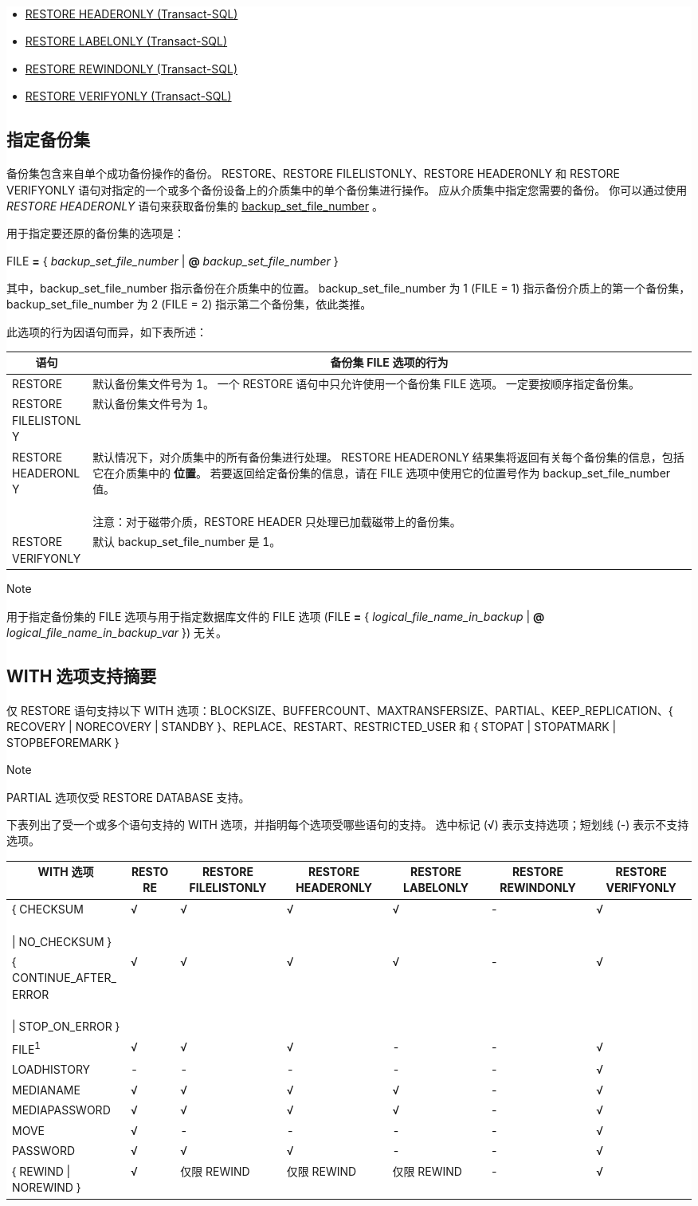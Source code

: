 -   [RESTORE HEADERONLY (Transact-SQL)](../../t-sql/statements/restore-statements-headeronly-transact-sql.md)  
  
-   [RESTORE LABELONLY (Transact-SQL)](../../t-sql/statements/restore-statements-labelonly-transact-sql.md)  
  
-   [RESTORE REWINDONLY (Transact-SQL)](../../t-sql/statements/restore-statements-rewindonly-transact-sql.md)  
  
-   [RESTORE VERIFYONLY (Transact-SQL)](../../t-sql/statements/restore-statements-verifyonly-transact-sql.md)  
  
## <a name="specifying-a-backup-set"></a>指定备份集  
 备份集包含来自单个成功备份操作的备份。 RESTORE、RESTORE FILELISTONLY、RESTORE HEADERONLY 和 RESTORE VERIFYONLY 语句对指定的一个或多个备份设备上的介质集中的单个备份集进行操作。 应从介质集中指定您需要的备份。 你可以通过使用 *RESTORE HEADERONLY* 语句来获取备份集的 [backup_set_file_number](../../t-sql/statements/restore-statements-headeronly-transact-sql.md) 。  
  
 用于指定要还原的备份集的选项是：  
  
 FILE **=** { *backup_set_file_number* |  **@** _backup\_set\_file\_number_ }  
  
 其中，backup_set_file_number 指示备份在介质集中的位置。 backup_set_file_number 为 1 (FILE = 1) 指示备份介质上的第一个备份集，backup_set_file_number 为 2 (FILE = 2) 指示第二个备份集，依此类推。  
  
 此选项的行为因语句而异，如下表所述：  
  
|语句|备份集 FILE 选项的行为|  
|---------------|-----------------------------------------|  
|RESTORE|默认备份集文件号为 1。 一个 RESTORE 语句中只允许使用一个备份集 FILE 选项。 一定要按顺序指定备份集。|  
|RESTORE FILELISTONLY|默认备份集文件号为 1。|  
|RESTORE HEADERONLY|默认情况下，对介质集中的所有备份集进行处理。 RESTORE HEADERONLY 结果集将返回有关每个备份集的信息，包括它在介质集中的 **位置**。 若要返回给定备份集的信息，请在 FILE 选项中使用它的位置号作为 backup_set_file_number 值。<br /><br /> 注意：对于磁带介质，RESTORE HEADER 只处理已加载磁带上的备份集。|  
|RESTORE VERIFYONLY|默认 backup_set_file_number 是 1。|  
  
> [!NOTE]  
>  用于指定备份集的 FILE 选项与用于指定数据库文件的 FILE 选项 (FILE **=** { *logical_file_name_in_backup* |  **@** _logical\_file\_name\_in\_backup\_var_ }) 无关。  
  
## <a name="summary-of-support-for-with-options"></a>WITH 选项支持摘要  
 仅 RESTORE 语句支持以下 WITH 选项：BLOCKSIZE、BUFFERCOUNT、MAXTRANSFERSIZE、PARTIAL、KEEP_REPLICATION、{ RECOVERY | NORECOVERY | STANDBY }、REPLACE、RESTART、RESTRICTED_USER 和 { STOPAT | STOPATMARK | STOPBEFOREMARK }  
  
> [!NOTE]  
>  PARTIAL 选项仅受 RESTORE DATABASE 支持。  
  
 下表列出了受一个或多个语句支持的 WITH 选项，并指明每个选项受哪些语句的支持。 选中标记 (√) 表示支持选项；短划线 (-) 表示不支持选项。  
  
|WITH 选项|RESTORE|RESTORE FILELISTONLY|RESTORE HEADERONLY|RESTORE LABELONLY|RESTORE REWINDONLY|RESTORE VERIFYONLY|  
|-----------------|-------------|--------------------------|------------------------|-----------------------|------------------------|------------------------|  
|{ CHECKSUM<br /><br /> &#124; NO_CHECKSUM }|√|√|√|√|-|√|  
|{ CONTINUE_AFTER_ERROR<br /><br /> &#124; STOP_ON_ERROR }|√|√|√|√|-|√|  
|FILE<sup>1</sup>|√|√|√|-|-|√|  
|LOADHISTORY|-|-|-|-|-|√|  
|MEDIANAME|√|√|√|√|-|√|  
|MEDIAPASSWORD|√|√|√|√|-|√|  
|MOVE|√|-|-|-|-|√|  
|PASSWORD|√|√|√|-|-|√|  
|{ REWIND &#124; NOREWIND }|√|仅限 REWIND|仅限 REWIND|仅限 REWIND|-|√|  